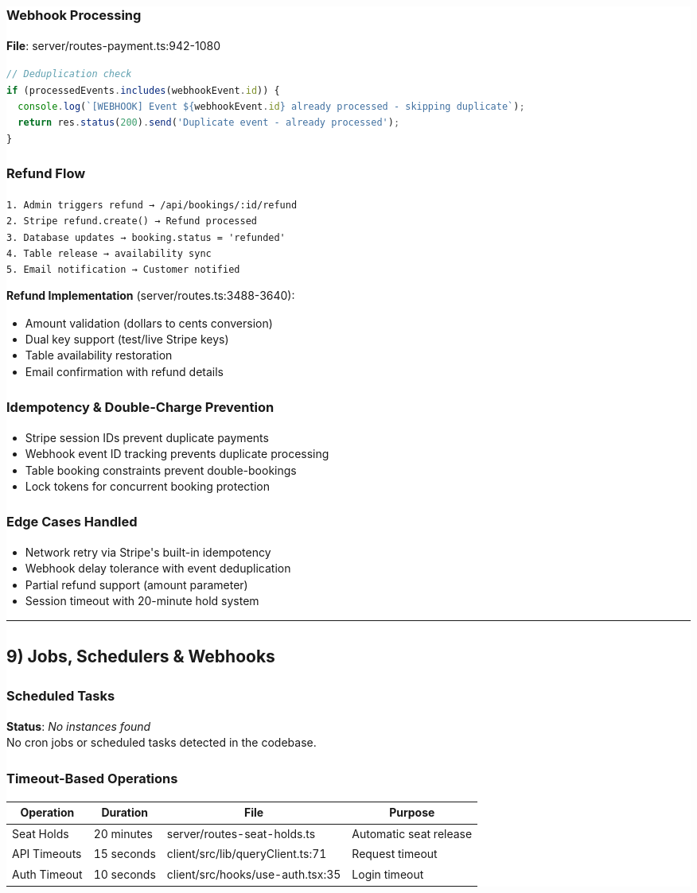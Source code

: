 ### Webhook Processing
**File**: server/routes-payment.ts:942-1080
```javascript
// Deduplication check
if (processedEvents.includes(webhookEvent.id)) {
  console.log(`[WEBHOOK] Event ${webhookEvent.id} already processed - skipping duplicate`);
  return res.status(200).send('Duplicate event - already processed');
}
```

### Refund Flow
```
1. Admin triggers refund → /api/bookings/:id/refund
2. Stripe refund.create() → Refund processed
3. Database updates → booking.status = 'refunded'
4. Table release → availability sync
5. Email notification → Customer notified
```

**Refund Implementation** (server/routes.ts:3488-3640):
- Amount validation (dollars to cents conversion)
- Dual key support (test/live Stripe keys)
- Table availability restoration
- Email confirmation with refund details

### Idempotency & Double-Charge Prevention
- Stripe session IDs prevent duplicate payments
- Webhook event ID tracking prevents duplicate processing
- Table booking constraints prevent double-bookings
- Lock tokens for concurrent booking protection

### Edge Cases Handled
- Network retry via Stripe's built-in idempotency
- Webhook delay tolerance with event deduplication
- Partial refund support (amount parameter)
- Session timeout with 20-minute hold system

---

## 9) Jobs, Schedulers & Webhooks

### Scheduled Tasks
**Status**: _No instances found_  
No cron jobs or scheduled tasks detected in the codebase.

### Timeout-Based Operations
| Operation | Duration | File | Purpose |
|-----------|----------|------|---------|
| Seat Holds | 20 minutes | server/routes-seat-holds.ts | Automatic seat release |
| API Timeouts | 15 seconds | client/src/lib/queryClient.ts:71 | Request timeout |
| Auth Timeout | 10 seconds | client/src/hooks/use-auth.tsx:35 | Login timeout |
